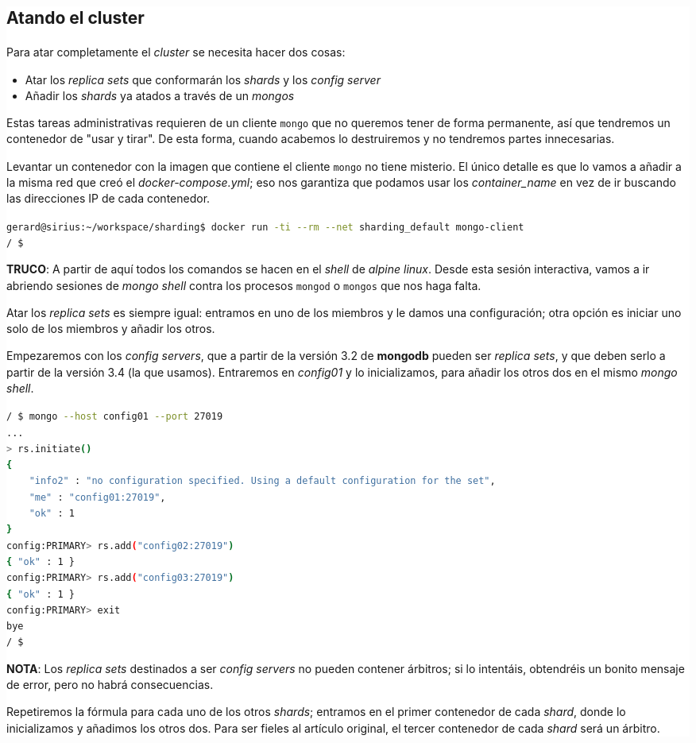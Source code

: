 ## Atando el cluster

Para atar completamente el *cluster* se necesita hacer dos cosas:

* Atar los *replica sets* que conformarán los *shards* y los *config server*
* Añadir los *shards* ya atados a través de un *mongos*

Estas tareas administrativas requieren de un cliente `mongo` que no queremos tener de forma permanente, así que tendremos un contenedor de "usar y tirar". De esta forma, cuando acabemos lo destruiremos y no tendremos partes innecesarias.

Levantar un contenedor con la imagen que contiene el cliente `mongo` no tiene misterio. El único detalle es que lo vamos a añadir a la misma red que creó el *docker-compose.yml*; eso nos garantiza que podamos usar los *container_name* en vez de ir buscando las direcciones IP de cada contenedor.

```bash
gerard@sirius:~/workspace/sharding$ docker run -ti --rm --net sharding_default mongo-client
/ $ 
```

**TRUCO**: A partir de aquí todos los comandos se hacen en el *shell* de *alpine linux*. Desde esta sesión interactiva, vamos a ir abriendo sesiones de *mongo shell* contra los procesos `mongod` o `mongos` que nos haga falta.

Atar los *replica sets* es siempre igual: entramos en uno de los miembros y le damos una configuración; otra opción es iniciar uno solo de los miembros y añadir los otros.

Empezaremos con los *config servers*, que a partir de la versión 3.2 de **mongodb** pueden ser *replica sets*, y que deben serlo a partir de la versión 3.4 (la que usamos). Entraremos en *config01* y lo inicializamos, para añadir los otros dos en el mismo *mongo shell*.

```bash
/ $ mongo --host config01 --port 27019
...
> rs.initiate()
{
	"info2" : "no configuration specified. Using a default configuration for the set",
	"me" : "config01:27019",
	"ok" : 1
}
config:PRIMARY> rs.add("config02:27019")
{ "ok" : 1 }
config:PRIMARY> rs.add("config03:27019")
{ "ok" : 1 }
config:PRIMARY> exit
bye
/ $ 
```

**NOTA**: Los *replica sets* destinados a ser *config servers* no pueden contener árbitros; si lo intentáis, obtendréis un bonito mensaje de error, pero no habrá consecuencias.

Repetiremos la fórmula para cada uno de los otros *shards*; entramos en el primer contenedor de cada *shard*, donde lo inicializamos y añadimos los otros dos. Para ser fieles al artículo original, el tercer contenedor de cada *shard* será un árbitro.
